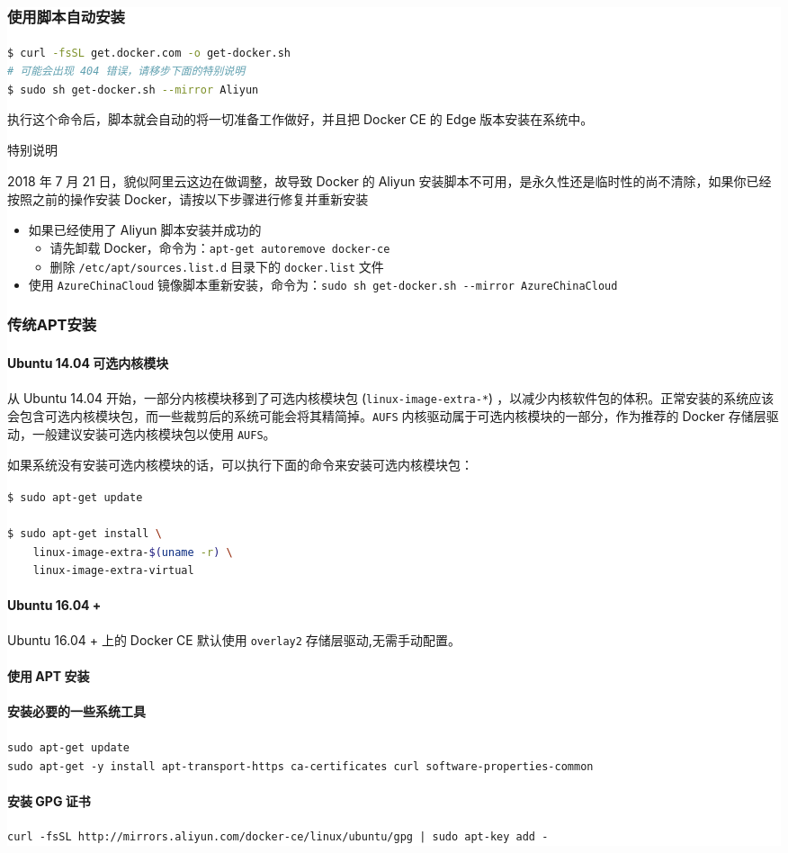 

### 使用脚本自动安装

```sh
$ curl -fsSL get.docker.com -o get-docker.sh
# 可能会出现 404 错误，请移步下面的特别说明
$ sudo sh get-docker.sh --mirror Aliyun
```

执行这个命令后，脚本就会自动的将一切准备工作做好，并且把 Docker CE 的 Edge 版本安装在系统中。

特别说明

2018 年 7 月 21 日，貌似阿里云这边在做调整，故导致 Docker 的 Aliyun 安装脚本不可用，是永久性还是临时性的尚不清除，如果你已经按照之前的操作安装 Docker，请按以下步骤进行修复并重新安装

- 如果已经使用了 Aliyun 脚本安装并成功的
  - 请先卸载 Docker，命令为：`apt-get autoremove docker-ce`
  - 删除 `/etc/apt/sources.list.d` 目录下的 `docker.list` 文件
- 使用 `AzureChinaCloud` 镜像脚本重新安装，命令为：`sudo sh get-docker.sh --mirror AzureChinaCloud`



### 传统APT安装

#### Ubuntu 14.04 可选内核模块

从 Ubuntu 14.04 开始，一部分内核模块移到了可选内核模块包 (`linux-image-extra-*`) ，以减少内核软件包的体积。正常安装的系统应该会包含可选内核模块包，而一些裁剪后的系统可能会将其精简掉。`AUFS` 内核驱动属于可选内核模块的一部分，作为推荐的 Docker 存储层驱动，一般建议安装可选内核模块包以使用 `AUFS`。

如果系统没有安装可选内核模块的话，可以执行下面的命令来安装可选内核模块包：

```bash
$ sudo apt-get update

$ sudo apt-get install \
    linux-image-extra-$(uname -r) \
    linux-image-extra-virtual
```

#### Ubuntu 16.04 +

Ubuntu 16.04 + 上的 Docker CE 默认使用 `overlay2` 存储层驱动,无需手动配置。

#### 使用 APT 安装

#### 安装必要的一些系统工具

```text
sudo apt-get update
sudo apt-get -y install apt-transport-https ca-certificates curl software-properties-common
```

#### 安装 GPG 证书

```text
curl -fsSL http://mirrors.aliyun.com/docker-ce/linux/ubuntu/gpg | sudo apt-key add -
```
